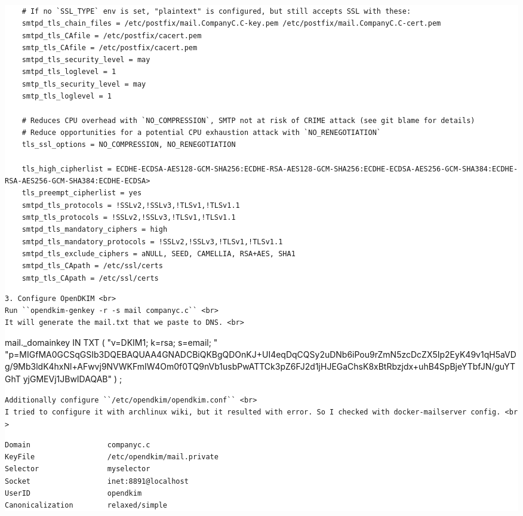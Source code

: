         # If no `SSL_TYPE` env is set, "plaintext" is configured, but still accepts SSL with these:
        smtpd_tls_chain_files = /etc/postfix/mail.CompanyC.C-key.pem /etc/postfix/mail.CompanyC.C-cert.pem
        smtpd_tls_CAfile = /etc/postfix/cacert.pem
        smtp_tls_CAfile = /etc/postfix/cacert.pem
        smtpd_tls_security_level = may
        smtpd_tls_loglevel = 1
        smtp_tls_security_level = may
        smtp_tls_loglevel = 1
        
        # Reduces CPU overhead with `NO_COMPRESSION`, SMTP not at risk of CRIME attack (see git blame for details)
        # Reduce opportunities for a potential CPU exhaustion attack with `NO_RENEGOTIATION`
        tls_ssl_options = NO_COMPRESSION, NO_RENEGOTIATION
        
        tls_high_cipherlist = ECDHE-ECDSA-AES128-GCM-SHA256:ECDHE-RSA-AES128-GCM-SHA256:ECDHE-ECDSA-AES256-GCM-SHA384:ECDHE-RSA-AES256-GCM-SHA384:ECDHE-ECDSA>
        tls_preempt_cipherlist = yes
        smtpd_tls_protocols = !SSLv2,!SSLv3,!TLSv1,!TLSv1.1
        smtp_tls_protocols = !SSLv2,!SSLv3,!TLSv1,!TLSv1.1
        smtpd_tls_mandatory_ciphers = high
        smtpd_tls_mandatory_protocols = !SSLv2,!SSLv3,!TLSv1,!TLSv1.1
        smtpd_tls_exclude_ciphers = aNULL, SEED, CAMELLIA, RSA+AES, SHA1
        smtpd_tls_CApath = /etc/ssl/certs
        smtp_tls_CApath = /etc/ssl/certs
   ```
3. Configure OpenDKIM <br>
   Run ``opendkim-genkey -r -s mail companyc.c`` <br>
   It will generate the mail.txt that we paste to DNS. <br>
   ```
   mail._domainkey IN      TXT     ( "v=DKIM1; k=rsa; s=email; "
          "p=MIGfMA0GCSqGSIb3DQEBAQUAA4GNADCBiQKBgQDOnKJ+UI4eqDqCQSy2uDNb6iPou9rZmN5zcDcZX5Ip2EyK49v1qH5aVDg/9Mb3ldK4hxNl+AFwvj9NVWKFmIW4Om0f0TQ9nVb1usbPwATTCk3pZ6FJ2d1jHJEGaChsK8xBtRbzjdx+uhB4SpBjeYTbfJN/guYTGhT
    yjGMEVj1JBwIDAQAB" )  ;
   ```
   Additionally configure ``/etc/opendkim/opendkim.conf`` <br>
   I tried to configure it with archlinux wiki, but it resulted with error. So I checked with docker-mailserver config. <br>
   ```
    Domain                  companyc.c
    KeyFile                 /etc/opendkim/mail.private
    Selector                myselector
    Socket                  inet:8891@localhost
    UserID                  opendkim
    Canonicalization        relaxed/simple
    